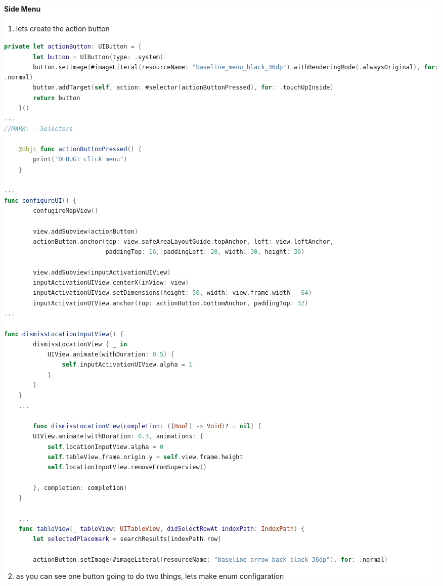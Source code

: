 
<a name="sidemenu"/>

#### Side Menu

1. lets create the action button
```swift
private let actionButton: UIButton = {
        let button = UIButton(type: .system)
        button.setImage(#imageLiteral(resourceName: "baseline_menu_black_36dp").withRenderingMode(.alwaysOriginal), for: .normal)
        button.addTarget(self, action: #selector(actionButtonPressed), for: .touchUpInside)
        return button
    }()
...
//MARK: - Selectors
    
    @objc func actionButtonPressed() {
        print("DEBUG: click menu")
    }

...
func configureUI() {
        confugireMapView()
        
        view.addSubview(actionButton)
        actionButton.anchor(top: view.safeAreaLayoutGuide.topAnchor, left: view.leftAnchor,
                            paddingTop: 16, paddingLeft: 20, width: 30, height: 30)
        
        view.addSubview(inputActivationUIView)
        inputActivationUIView.centerX(inView: view)
        inputActivationUIView.setDimensions(height: 50, width: view.frame.width - 64)
        inputActivationUIView.anchor(top: actionButton.bottomAnchor, paddingTop: 32)
...

func dismissLocationInputView() {
        dismissLocationView { _ in
            UIView.animate(withDuration: 0.5) {
                self.inputActivationUIView.alpha = 1
            }
        }
    }
    ...

        func dismissLocationView(completion: ((Bool) -> Void)? = nil) {
        UIView.animate(withDuration: 0.3, animations: {
            self.locationInputView.alpha = 0
            self.tableView.frame.origin.y = self.view.frame.height
            self.locationInputView.removeFromSuperview()
            
        }, completion: completion)
    }

    ...
    func tableView(_ tableView: UITableView, didSelectRowAt indexPath: IndexPath) {
        let selectedPlacemark = searchResults[indexPath.row]
        
        actionButton.setImage(#imageLiteral(resourceName: "baseline_arrow_back_black_36dp"), for: .normal)

```
2. as you can see one button going to do two things, lets make enum configaration
